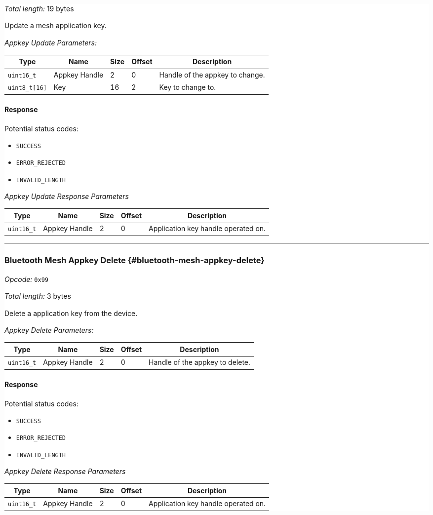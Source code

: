 _Total length:_ 19 bytes

Update a mesh application key.

_Appkey Update Parameters:_

Type          | Name                                    | Size | Offset | Description
--------------|-----------------------------------------|------|--------|------------
`uint16_t`    | Appkey Handle                           | 2    | 0      | Handle of the appkey to change.
`uint8_t[16]` | Key                                     | 16   | 2      | Key to change to.

#### Response

Potential status codes:

- `SUCCESS`

- `ERROR_REJECTED`

- `INVALID_LENGTH`

_Appkey Update Response Parameters_

Type          | Name                                    | Size | Offset | Description
--------------|-----------------------------------------|------|--------|------------
`uint16_t`    | Appkey Handle                           | 2    | 0      | Application key handle operated on.


---
### Bluetooth Mesh Appkey Delete {#bluetooth-mesh-appkey-delete}

_Opcode:_ `0x99`

_Total length:_ 3 bytes

Delete a application key from the device.

_Appkey Delete Parameters:_

Type          | Name                                    | Size | Offset | Description
--------------|-----------------------------------------|------|--------|------------
`uint16_t`    | Appkey Handle                           | 2    | 0      | Handle of the appkey to delete.

#### Response

Potential status codes:

- `SUCCESS`

- `ERROR_REJECTED`

- `INVALID_LENGTH`

_Appkey Delete Response Parameters_

Type          | Name                                    | Size | Offset | Description
--------------|-----------------------------------------|------|--------|------------
`uint16_t`    | Appkey Handle                           | 2    | 0      | Application key handle operated on.
